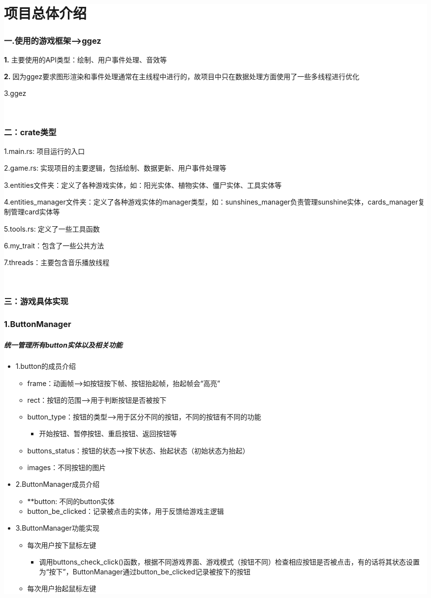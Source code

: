 # 项目总体介绍

### 一.使用的游戏框架-->ggez

**1.** 主要使用的API类型：绘制、用户事件处理、音效等

**2.** 因为ggez要求图形渲染和事件处理通常在主线程中进行的，故项目中只在数据处理方面使用了一些多线程进行优化

3.ggez

‍

### 二：crate类型

1.main.rs: 项目运行的入口

2.game.rs: 实现项目的主要逻辑，包括绘制、数据更新、用户事件处理等

3.entities文件夹：定义了各种游戏实体，如：阳光实体、植物实体、僵尸实体、工具实体等

4.entities_manager文件夹：定义了各种游戏实体的manager类型，如：sunshines_manager负责管理sunshine实体，cards_manager复制管理card实体等

5.tools.rs: 定义了一些工具函数

6.my_trait：包含了一些公共方法

7.threads：主要包含音乐播放线程

‍

### 三：游戏具体实现

### 1.ButtonManager

##### 统一管理所有button实体以及相关功能

- 1.button的成员介绍

  - frame：动画帧-->如按钮按下帧、按钮抬起帧，抬起帧会“高亮”
  - rect：按钮的范围-->用于判断按钮是否被按下
  - button_type：按钮的类型-->用于区分不同的按钮，不同的按钮有不同的功能

    - 开始按钮、暂停按钮、重启按钮、返回按钮等
  - buttons_status：按钮的状态-->按下状态、抬起状态（初始状态为抬起）
  - images：不同按钮的图片

- 2.ButtonManager成员介绍

  - **button: 不同的button实体
  - button_be_clicked：记录被点击的实体，用于反馈给游戏主逻辑
- 3.ButtonManager功能实现

  - 每次用户按下鼠标左键

    - 调用buttons_check_click()函数，根据不同游戏界面、游戏模式（按钮不同）检查相应按钮是否被点击，有的话将其状态设置为“按下”，ButtonManager通过button_be_clicked记录被按下的按钮
  - 每次用户抬起鼠标左键
